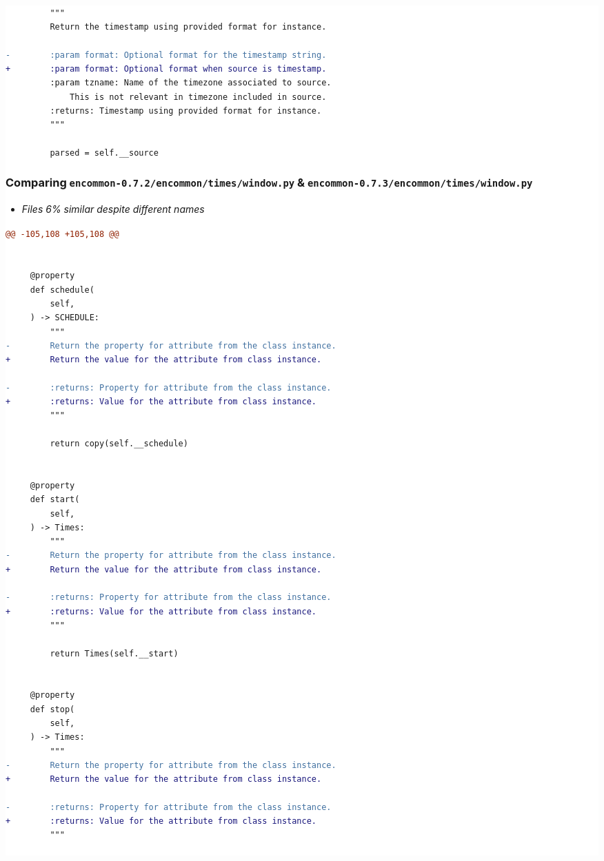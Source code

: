 ```diff
         """
         Return the timestamp using provided format for instance.
 
-        :param format: Optional format for the timestamp string.
+        :param format: Optional format when source is timestamp.
         :param tzname: Name of the timezone associated to source.
             This is not relevant in timezone included in source.
         :returns: Timestamp using provided format for instance.
         """
 
         parsed = self.__source
```

### Comparing `encommon-0.7.2/encommon/times/window.py` & `encommon-0.7.3/encommon/times/window.py`

 * *Files 6% similar despite different names*

```diff
@@ -105,108 +105,108 @@
 
 
     @property
     def schedule(
         self,
     ) -> SCHEDULE:
         """
-        Return the property for attribute from the class instance.
+        Return the value for the attribute from class instance.
 
-        :returns: Property for attribute from the class instance.
+        :returns: Value for the attribute from class instance.
         """
 
         return copy(self.__schedule)
 
 
     @property
     def start(
         self,
     ) -> Times:
         """
-        Return the property for attribute from the class instance.
+        Return the value for the attribute from class instance.
 
-        :returns: Property for attribute from the class instance.
+        :returns: Value for the attribute from class instance.
         """
 
         return Times(self.__start)
 
 
     @property
     def stop(
         self,
     ) -> Times:
         """
-        Return the property for attribute from the class instance.
+        Return the value for the attribute from class instance.
 
-        :returns: Property for attribute from the class instance.
+        :returns: Value for the attribute from class instance.
         """
 
```